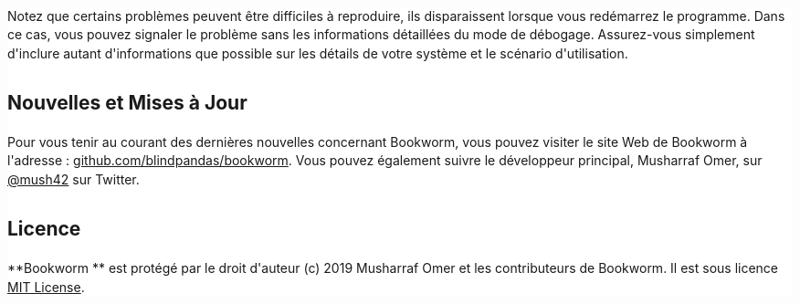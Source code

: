 Notez que certains problèmes peuvent être difficiles à reproduire, ils disparaissent lorsque vous redémarrez le programme. Dans ce cas, vous pouvez signaler le problème sans les informations détaillées du mode de débogage. Assurez-vous simplement d'inclure autant d'informations que possible sur les détails de votre système et le scénario d'utilisation.


## Nouvelles et Mises à Jour

Pour vous tenir au courant des dernières nouvelles concernant Bookworm, vous pouvez visiter le site Web de Bookworm à l'adresse : [github.com/blindpandas/bookworm](https://github.com/blindpandas/bookworm/). Vous pouvez également suivre le développeur principal, Musharraf Omer, sur [\@mush42](https://twitter.com/mush42/) sur Twitter.


## Licence

**Bookworm ** est protégé par le droit d'auteur (c) 2019 Musharraf Omer et les contributeurs de Bookworm. Il est sous licence [MIT License](https://github.com/mush42/bookworm/blob/master/LICENSE).
